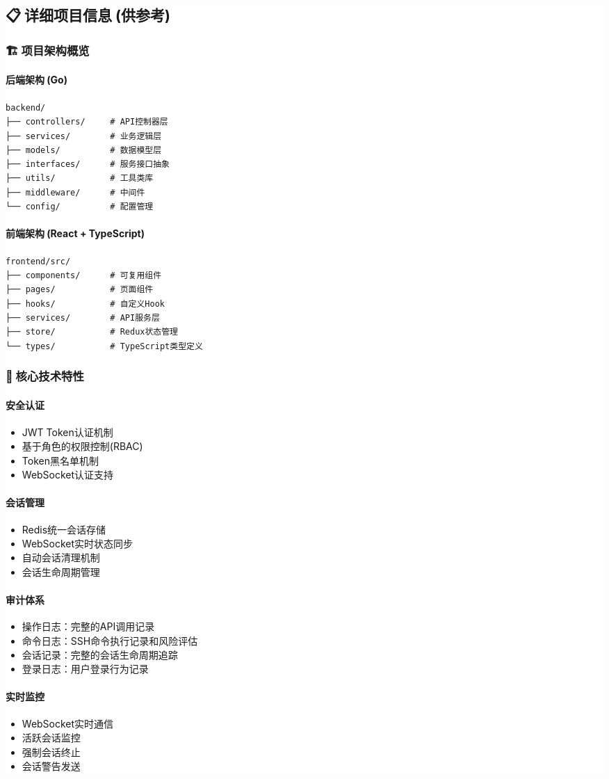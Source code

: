 
## 📋 详细项目信息 (供参考)

### 🏗️ 项目架构概览

#### 后端架构 (Go)
```
backend/
├── controllers/     # API控制器层
├── services/        # 业务逻辑层
├── models/          # 数据模型层
├── interfaces/      # 服务接口抽象
├── utils/           # 工具类库
├── middleware/      # 中间件
└── config/          # 配置管理
```

#### 前端架构 (React + TypeScript)
```
frontend/src/
├── components/      # 可复用组件
├── pages/           # 页面组件
├── hooks/           # 自定义Hook
├── services/        # API服务层
├── store/           # Redux状态管理
└── types/           # TypeScript类型定义
```

### 🔑 核心技术特性

#### 安全认证
- JWT Token认证机制
- 基于角色的权限控制(RBAC)
- Token黑名单机制
- WebSocket认证支持

#### 会话管理
- Redis统一会话存储
- WebSocket实时状态同步
- 自动会话清理机制
- 会话生命周期管理

#### 审计体系
- 操作日志：完整的API调用记录
- 命令日志：SSH命令执行记录和风险评估
- 会话记录：完整的会话生命周期追踪
- 登录日志：用户登录行为记录

#### 实时监控
- WebSocket实时通信
- 活跃会话监控
- 强制会话终止
- 会话警告发送
